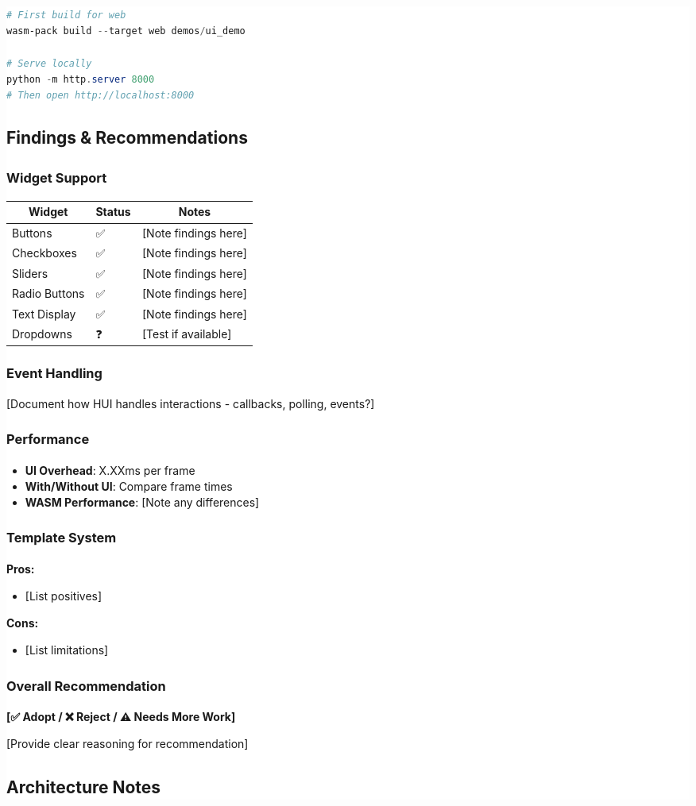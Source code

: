```powershell
# First build for web
wasm-pack build --target web demos/ui_demo

# Serve locally
python -m http.server 8000
# Then open http://localhost:8000
```

## Findings & Recommendations

### Widget Support

| Widget | Status | Notes |
|--------|--------|-------|
| Buttons | ✅ | [Note findings here] |
| Checkboxes | ✅ | [Note findings here] |
| Sliders | ✅ | [Note findings here] |
| Radio Buttons | ✅ | [Note findings here] |
| Text Display | ✅ | [Note findings here] |
| Dropdowns | ❓ | [Test if available] |

### Event Handling

[Document how HUI handles interactions - callbacks, polling, events?]

### Performance

- **UI Overhead**: X.XXms per frame
- **With/Without UI**: Compare frame times
- **WASM Performance**: [Note any differences]

### Template System

**Pros:**
- [List positives]

**Cons:**
- [List limitations]

### Overall Recommendation

**[✅ Adopt / ❌ Reject / ⚠️ Needs More Work]**

[Provide clear reasoning for recommendation]

## Architecture Notes
